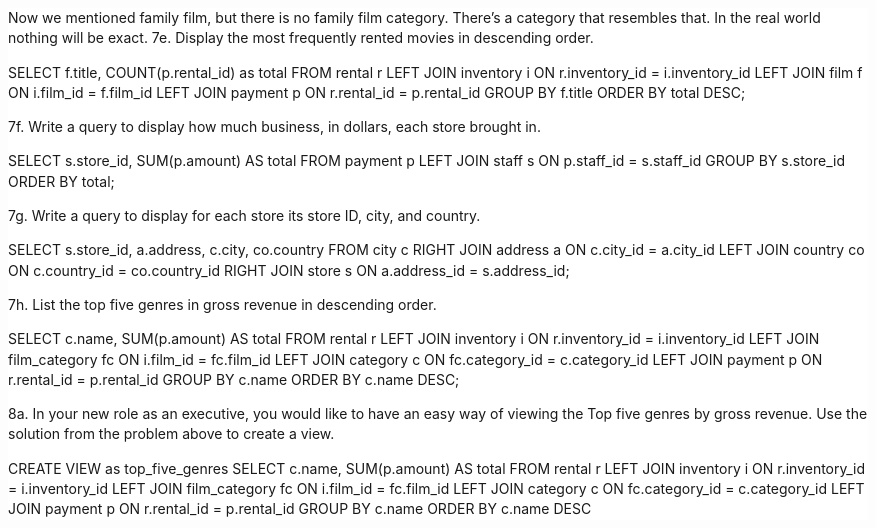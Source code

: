Now we mentioned family film, but there is no family film category. There’s a category that resembles that. In the real world nothing will be exact.
7e. Display the most frequently rented movies in descending order.

SELECT f.title, COUNT(p.rental_id) as total
FROM rental r
LEFT JOIN inventory i
ON r.inventory_id = i.inventory_id
LEFT JOIN film f
ON i.film_id = f.film_id
LEFT JOIN payment p
ON r.rental_id = p.rental_id
GROUP BY f.title
ORDER BY total DESC;


7f. Write a query to display how much business, in dollars, each store brought in.

SELECT s.store_id, SUM(p.amount) AS total
FROM payment p
LEFT JOIN staff s
ON p.staff_id = s.staff_id
GROUP BY s.store_id
ORDER BY total;

7g. Write a query to display for each store its store ID, city, and country.

SELECT  s.store_id, a.address, c.city, co.country
FROM city c
RIGHT JOIN address a
ON c.city_id = a.city_id
LEFT JOIN country co
ON c.country_id = co.country_id
RIGHT JOIN store s
ON a.address_id = s.address_id;


7h. List the top five genres in gross revenue in descending order. 

SELECT  c.name, SUM(p.amount) AS total
FROM rental r
LEFT JOIN inventory i
ON r.inventory_id = i.inventory_id
LEFT JOIN film_category fc
ON i.film_id = fc.film_id
LEFT JOIN category c
ON fc.category_id = c.category_id
LEFT JOIN payment p
ON r.rental_id = p.rental_id
GROUP BY c.name 
ORDER BY c.name DESC;

8a. In your new role as an executive, you would like to have an easy way of viewing the Top five genres by gross revenue. Use the solution from the problem above to create a view. 

CREATE VIEW as top_five_genres
SELECT  c.name, SUM(p.amount) AS total
FROM rental r
LEFT JOIN inventory i
ON r.inventory_id = i.inventory_id
LEFT JOIN film_category fc
ON i.film_id = fc.film_id
LEFT JOIN category c
ON fc.category_id = c.category_id
LEFT JOIN payment p
ON r.rental_id = p.rental_id
GROUP BY c.name 
ORDER BY c.name DESC